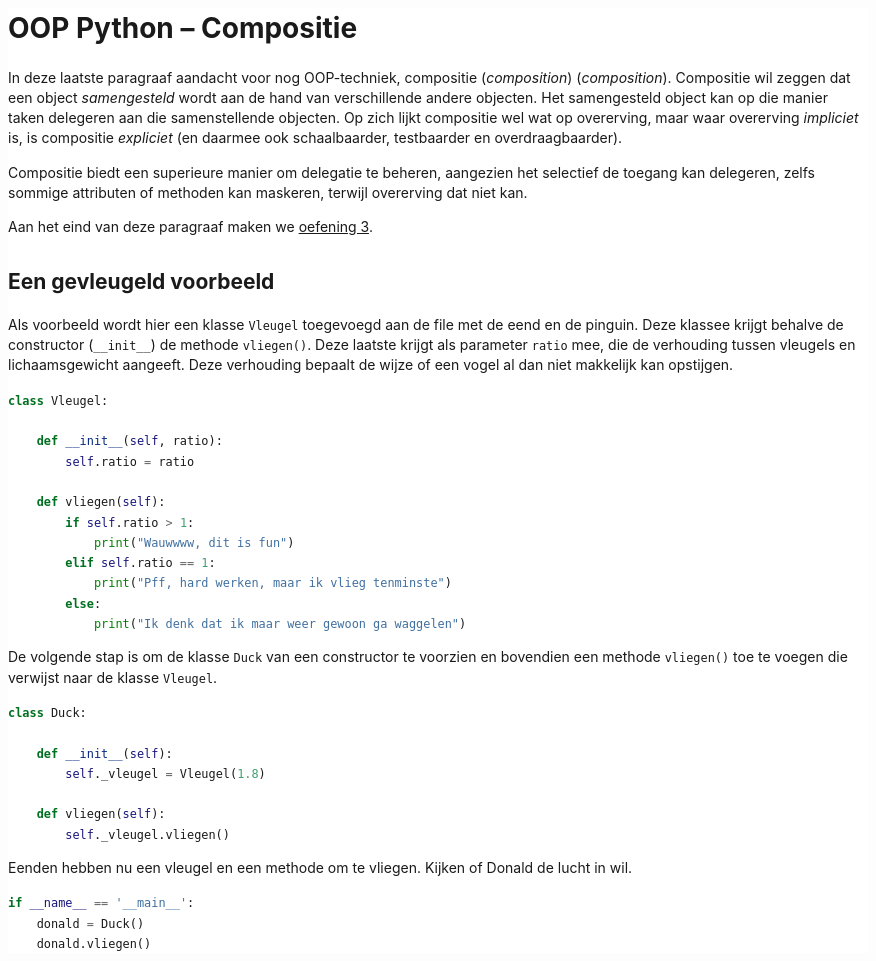 # OOP Python – Compositie

In deze laatste paragraaf aandacht voor nog OOP-techniek, compositie (*composition*) (*composition*). Compositie wil zeggen dat een object *samengesteld* wordt aan de hand van verschillende andere objecten. Het samengesteld object kan op die manier taken delegeren aan die samenstellende objecten. Op zich lijkt compositie wel wat op overerving, maar waar overerving *impliciet* is, is compositie *expliciet* (en daarmee ook schaalbaarder, testbaarder en overdraagbaarder).

Compositie biedt een superieure manier om delegatie te beheren, aangezien het selectief de toegang kan delegeren, zelfs sommige attributen of methoden kan maskeren, terwijl overerving dat niet kan.

Aan het eind van deze paragraaf maken we [oefening 3](oefeningen/oop-oefening3.md).

## Een gevleugeld voorbeeld

Als voorbeeld wordt hier een klasse `Vleugel` toegevoegd aan de file met de eend en de pinguin. Deze klassee krijgt behalve de constructor (`__init__`) de methode `vliegen()`. Deze laatste krijgt als parameter `ratio` mee, die de verhouding tussen vleugels en lichaamsgewicht aangeeft. Deze verhouding bepaalt de wijze of een vogel al dan niet makkelijk kan opstijgen.

```python
class Vleugel:

    def __init__(self, ratio):
        self.ratio = ratio

    def vliegen(self):
        if self.ratio > 1:
            print("Wauwwww, dit is fun")
        elif self.ratio == 1:
            print("Pff, hard werken, maar ik vlieg tenminste")
        else:
            print("Ik denk dat ik maar weer gewoon ga waggelen")
```

De volgende stap is om de klasse `Duck` van een constructor te voorzien en bovendien een methode `vliegen()` toe te voegen die verwijst naar de klasse `Vleugel`.

```python
class Duck:

    def __init__(self):
        self._vleugel = Vleugel(1.8)

    def vliegen(self):
        self._vleugel.vliegen()
```

Eenden hebben nu een vleugel en een methode om te vliegen. Kijken of Donald de lucht in wil.

```python
if __name__ == '__main__':
    donald = Duck()
    donald.vliegen()
```

